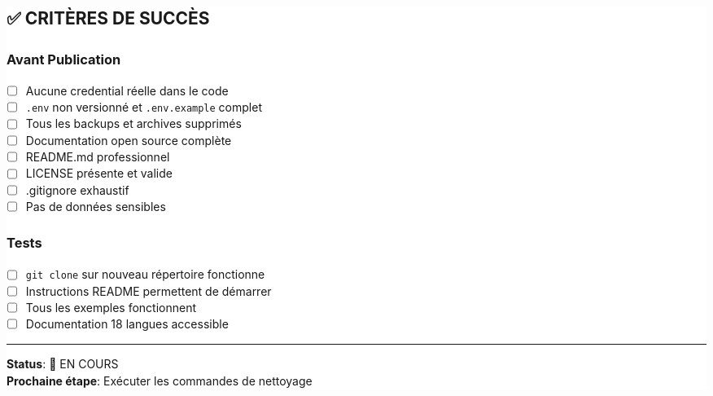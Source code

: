 
## ✅ CRITÈRES DE SUCCÈS

### Avant Publication
- [ ] Aucune credential réelle dans le code
- [ ] `.env` non versionné et `.env.example` complet
- [ ] Tous les backups et archives supprimés
- [ ] Documentation open source complète
- [ ] README.md professionnel
- [ ] LICENSE présente et valide
- [ ] .gitignore exhaustif
- [ ] Pas de données sensibles

### Tests
- [ ] `git clone` sur nouveau répertoire fonctionne
- [ ] Instructions README permettent de démarrer
- [ ] Tous les exemples fonctionnent
- [ ] Documentation 18 langues accessible

---

**Status**: 🔄 EN COURS  
**Prochaine étape**: Exécuter les commandes de nettoyage
